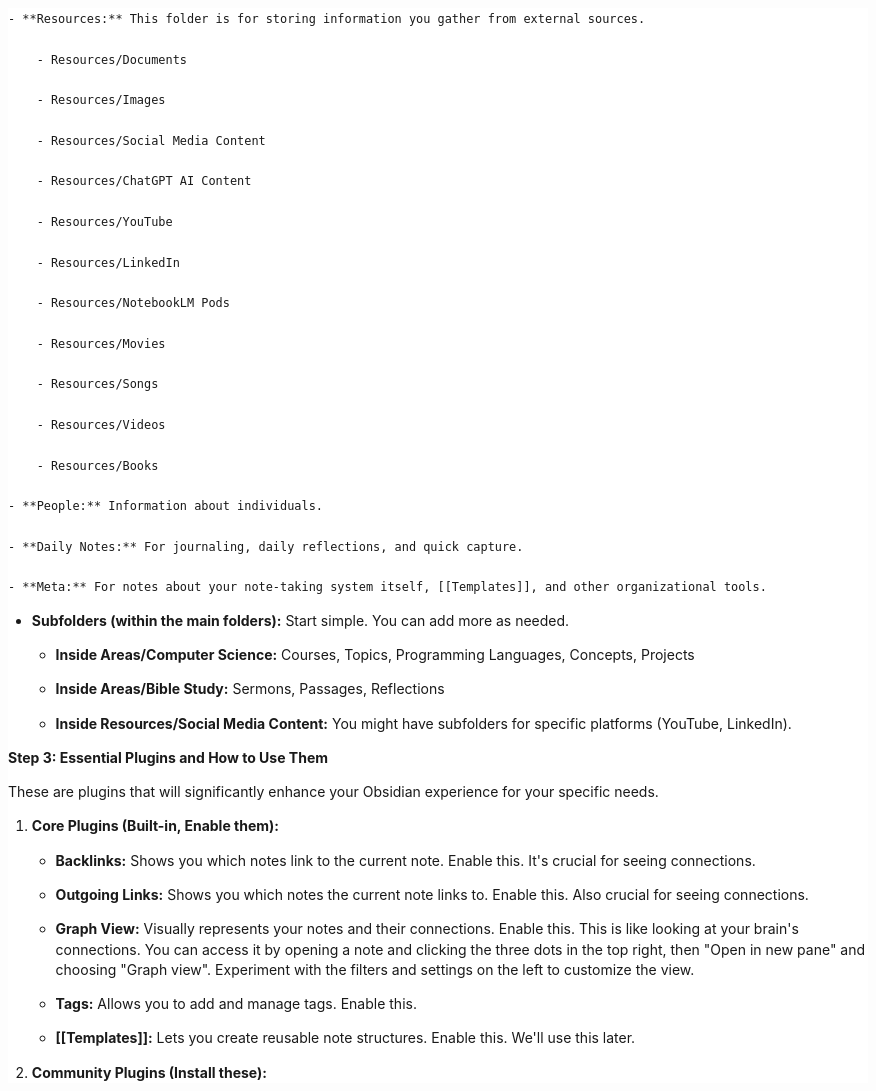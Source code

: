     - **Resources:** This folder is for storing information you gather from external sources.
        
        - Resources/Documents
            
        - Resources/Images
            
        - Resources/Social Media Content
            
        - Resources/ChatGPT AI Content
            
        - Resources/YouTube
            
        - Resources/LinkedIn
            
        - Resources/NotebookLM Pods
            
        - Resources/Movies
            
        - Resources/Songs
            
        - Resources/Videos
            
        - Resources/Books
            
    - **People:** Information about individuals.
        
    - **Daily Notes:** For journaling, daily reflections, and quick capture.
        
    - **Meta:** For notes about your note-taking system itself, [[Templates]], and other organizational tools.
        
- **Subfolders (within the main folders):** Start simple. You can add more as needed.
    
    - **Inside Areas/Computer Science:** Courses, Topics, Programming Languages, Concepts, Projects
        
    - **Inside Areas/Bible Study:** Sermons, Passages, Reflections
        
    - **Inside Resources/Social Media Content:** You might have subfolders for specific platforms (YouTube, LinkedIn).
        

**Step 3: Essential Plugins and How to Use Them**

These are plugins that will significantly enhance your Obsidian experience for your specific needs.

1. **Core Plugins (Built-in, Enable them):**
    
    - **Backlinks:** Shows you which notes link to the current note. Enable this. It's crucial for seeing connections.
        
    - **Outgoing Links:** Shows you which notes the current note links to. Enable this. Also crucial for seeing connections.
        
    - **Graph View:** Visually represents your notes and their connections. Enable this. This is like looking at your brain's connections. You can access it by opening a note and clicking the three dots in the top right, then "Open in new pane" and choosing "Graph view". Experiment with the filters and settings on the left to customize the view.
        
    - **Tags:** Allows you to add and manage tags. Enable this.
        
    - **[[Templates]]:** Lets you create reusable note structures. Enable this. We'll use this later.
        
2. **Community Plugins (Install these):**
    